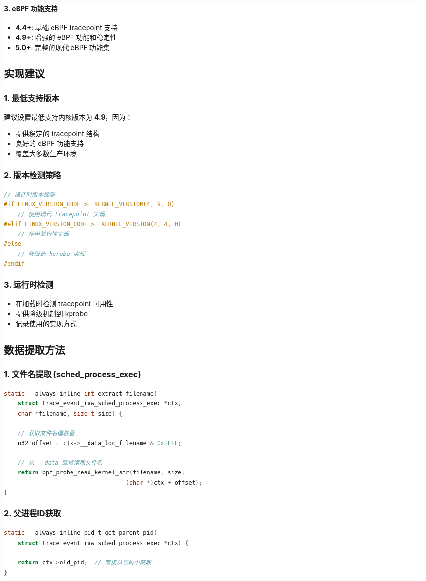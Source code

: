 #### 3. eBPF 功能支持
- **4.4+**: 基础 eBPF tracepoint 支持
- **4.9+**: 增强的 eBPF 功能和稳定性
- **5.0+**: 完整的现代 eBPF 功能集

## 实现建议

### 1. 最低支持版本
建议设置最低支持内核版本为 **4.9**，因为：
- 提供稳定的 tracepoint 结构
- 良好的 eBPF 功能支持
- 覆盖大多数生产环境

### 2. 版本检测策略
```c
// 编译时版本检测
#if LINUX_VERSION_CODE >= KERNEL_VERSION(4, 9, 0)
    // 使用现代 tracepoint 实现
#elif LINUX_VERSION_CODE >= KERNEL_VERSION(4, 4, 0)
    // 使用兼容性实现
#else
    // 降级到 kprobe 实现
#endif
```

### 3. 运行时检测
- 在加载时检测 tracepoint 可用性
- 提供降级机制到 kprobe
- 记录使用的实现方式

## 数据提取方法

### 1. 文件名提取 (sched_process_exec)
```c
static __always_inline int extract_filename(
    struct trace_event_raw_sched_process_exec *ctx,
    char *filename, size_t size) {
    
    // 获取文件名偏移量
    u32 offset = ctx->__data_loc_filename & 0xFFFF;
    
    // 从 __data 区域读取文件名
    return bpf_probe_read_kernel_str(filename, size, 
                                   (char *)ctx + offset);
}
```

### 2. 父进程ID获取
```c
static __always_inline pid_t get_parent_pid(
    struct trace_event_raw_sched_process_exec *ctx) {
    
    return ctx->old_pid;  // 直接从结构中获取
}
```
